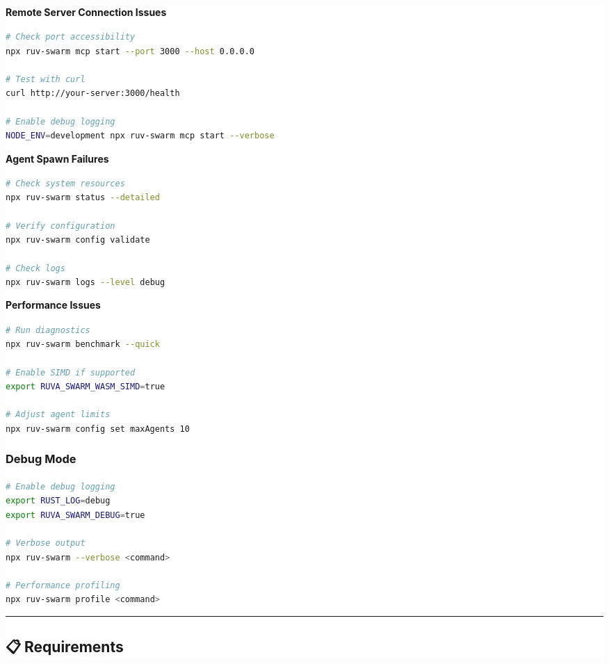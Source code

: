 **Remote Server Connection Issues**
```bash
# Check port accessibility
npx ruv-swarm mcp start --port 3000 --host 0.0.0.0

# Test with curl
curl http://your-server:3000/health

# Enable debug logging
NODE_ENV=development npx ruv-swarm mcp start --verbose
```

**Agent Spawn Failures**
```bash
# Check system resources
npx ruv-swarm status --detailed

# Verify configuration
npx ruv-swarm config validate

# Check logs
npx ruv-swarm logs --level debug
```

**Performance Issues**
```bash
# Run diagnostics
npx ruv-swarm benchmark --quick

# Enable SIMD if supported
export RUVA_SWARM_WASM_SIMD=true

# Adjust agent limits
npx ruv-swarm config set maxAgents 10
```

### Debug Mode

```bash
# Enable debug logging
export RUST_LOG=debug
export RUVA_SWARM_DEBUG=true

# Verbose output
npx ruv-swarm --verbose <command>

# Performance profiling
npx ruv-swarm profile <command>
```

---

## 📋 Requirements
